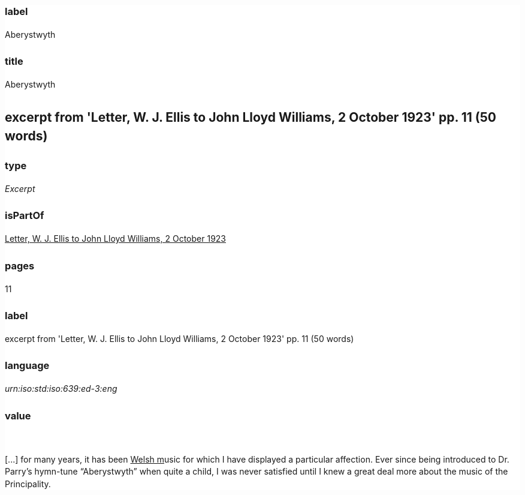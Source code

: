 ### label


Aberystwyth

### title


Aberystwyth

## excerpt from 'Letter, W. J. Ellis to John Lloyd Williams, 2 October 1923' pp. 11 (50 words)

### type


*Excerpt*

### isPartOf


[Letter, W. J. Ellis to John Lloyd Williams, 2 October 1923](#Letter-W.-J.-Ellis-to-John-Lloyd-Williams-2-October-1923)

### pages


11

### label


excerpt from 'Letter, W. J. Ellis to John Lloyd Williams, 2 October 1923' pp. 11 (50 words)

### language


*urn:iso:std:iso:639:ed-3:eng*

### value


<p>&nbsp;</p>
<p style="margin: 0px;">[...] for many years, it has been <span style="text-decoration: underline;">Welsh m</span>usic for which I have displayed a particular affection. Ever since being introduced to Dr. Parry&rsquo;s hymn-tune &ldquo;Aberystwyth&rdquo; when quite a child, I was never satisfied until I knew a great deal more about the music of the Principality.</p>